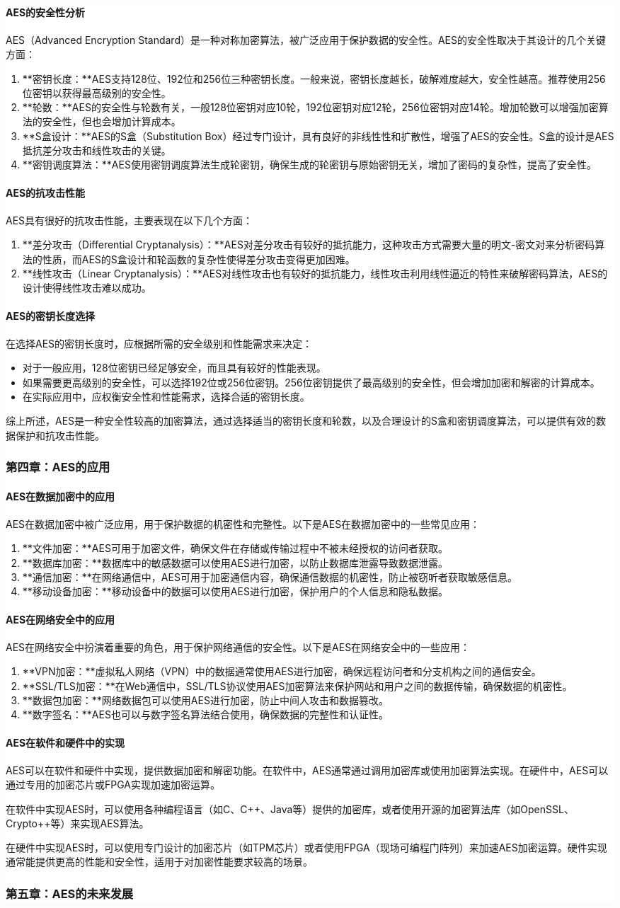 #### AES的安全性分析

AES（Advanced Encryption Standard）是一种对称加密算法，被广泛应用于保护数据的安全性。AES的安全性取决于其设计的几个关键方面：

1. **密钥长度：**AES支持128位、192位和256位三种密钥长度。一般来说，密钥长度越长，破解难度越大，安全性越高。推荐使用256位密钥以获得最高级别的安全性。
2. **轮数：**AES的安全性与轮数有关，一般128位密钥对应10轮，192位密钥对应12轮，256位密钥对应14轮。增加轮数可以增强加密算法的安全性，但也会增加计算成本。
3. **S盒设计：**AES的S盒（Substitution Box）经过专门设计，具有良好的非线性性和扩散性，增强了AES的安全性。S盒的设计是AES抵抗差分攻击和线性攻击的关键。
4. **密钥调度算法：**AES使用密钥调度算法生成轮密钥，确保生成的轮密钥与原始密钥无关，增加了密码的复杂性，提高了安全性。

#### AES的抗攻击性能

AES具有很好的抗攻击性能，主要表现在以下几个方面：

1. **差分攻击（Differential Cryptanalysis）：**AES对差分攻击有较好的抵抗能力，这种攻击方式需要大量的明文-密文对来分析密码算法的性质，而AES的S盒设计和轮函数的复杂性使得差分攻击变得更加困难。
2. **线性攻击（Linear Cryptanalysis）：**AES对线性攻击也有较好的抵抗能力，线性攻击利用线性逼近的特性来破解密码算法，AES的设计使得线性攻击难以成功。

#### AES的密钥长度选择

在选择AES的密钥长度时，应根据所需的安全级别和性能需求来决定：

- 对于一般应用，128位密钥已经足够安全，而且具有较好的性能表现。
- 如果需要更高级别的安全性，可以选择192位或256位密钥。256位密钥提供了最高级别的安全性，但会增加加密和解密的计算成本。
- 在实际应用中，应权衡安全性和性能需求，选择合适的密钥长度。

综上所述，AES是一种安全性较高的加密算法，通过选择适当的密钥长度和轮数，以及合理设计的S盒和密钥调度算法，可以提供有效的数据保护和抗攻击性能。

### 第四章：AES的应用

#### AES在数据加密中的应用

AES在数据加密中被广泛应用，用于保护数据的机密性和完整性。以下是AES在数据加密中的一些常见应用：

1. **文件加密：**AES可用于加密文件，确保文件在存储或传输过程中不被未经授权的访问者获取。
2. **数据库加密：**数据库中的敏感数据可以使用AES进行加密，以防止数据库泄露导致数据泄露。
3. **通信加密：**在网络通信中，AES可用于加密通信内容，确保通信数据的机密性，防止被窃听者获取敏感信息。
4. **移动设备加密：**移动设备中的数据可以使用AES进行加密，保护用户的个人信息和隐私数据。

#### AES在网络安全中的应用

AES在网络安全中扮演着重要的角色，用于保护网络通信的安全性。以下是AES在网络安全中的一些应用：

1. **VPN加密：**虚拟私人网络（VPN）中的数据通常使用AES进行加密，确保远程访问者和分支机构之间的通信安全。
2. **SSL/TLS加密：**在Web通信中，SSL/TLS协议使用AES加密算法来保护网站和用户之间的数据传输，确保数据的机密性。
3. **数据包加密：**网络数据包可以使用AES进行加密，防止中间人攻击和数据篡改。
4. **数字签名：**AES也可以与数字签名算法结合使用，确保数据的完整性和认证性。

#### AES在软件和硬件中的实现

AES可以在软件和硬件中实现，提供数据加密和解密功能。在软件中，AES通常通过调用加密库或使用加密算法实现。在硬件中，AES可以通过专用的加密芯片或FPGA实现加速加密运算。

在软件中实现AES时，可以使用各种编程语言（如C、C++、Java等）提供的加密库，或者使用开源的加密算法库（如OpenSSL、Crypto++等）来实现AES算法。

在硬件中实现AES时，可以使用专门设计的加密芯片（如TPM芯片）或者使用FPGA（现场可编程门阵列）来加速AES加密运算。硬件实现通常能提供更高的性能和安全性，适用于对加密性能要求较高的场景。

### 第五章：AES的未来发展
